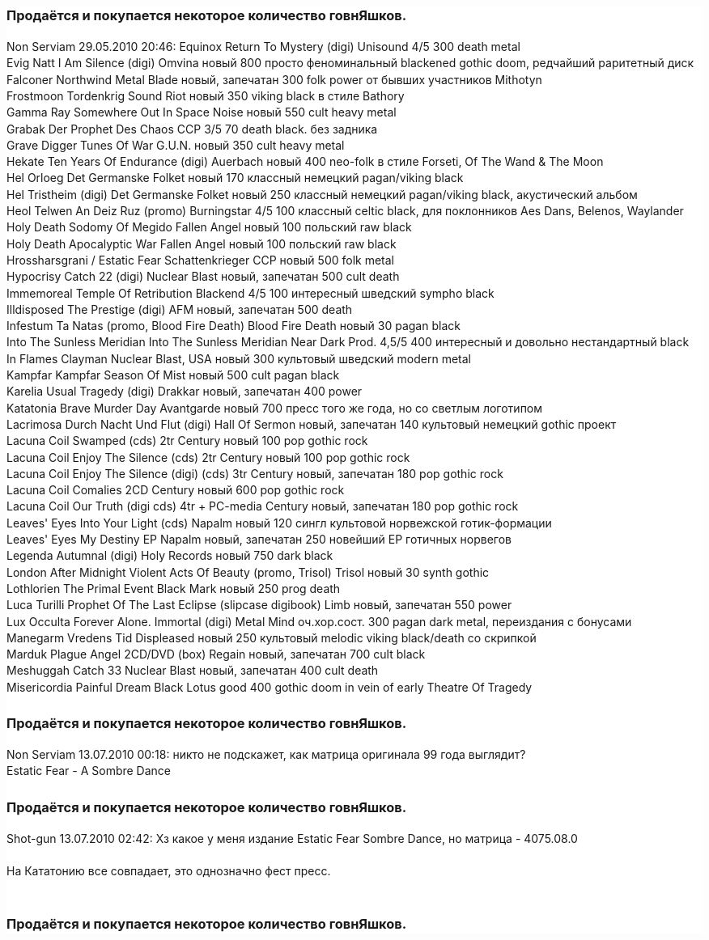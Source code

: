 ### Продаётся и покупается некоторое количество говнЯшков.

Non Serviam 29.05.2010 20:46:
Equinox	Return To Mystery (digi)	Unisound	4/5	300	death metal<BR>Evig Natt	I Am Silence (digi)	Omvina	новый	800	просто феноминальный blackened gothic doom, редчайший раритетный диск<BR>Falconer	Northwind	Metal Blade	новый, запечатан	300	folk power от бывших участников Mithotyn<BR>Frostmoon	Tordenkrig	Sound Riot	новый	350	viking black в стиле Bathory<BR>Gamma Ray	Somewhere Out In Space	Noise	новый	550	cult heavy metal<BR>Grabak	Der Prophet Des Chaos	CCP	3/5	70	death black. без задника<BR>Grave Digger	Tunes Of War	G.U.N.	новый	350	cult heavy metal<BR>Hekate	Ten Years Of Endurance (digi)	Auerbach	новый	400	neo-folk в стиле Forseti, Of The Wand & The Moon<BR>Hel	Orloeg	Det Germanske Folket	новый	170	классный немецкий pagan/viking black<BR>Hel	Tristheim (digi)	Det Germanske Folket	новый	250	классный немецкий pagan/viking black, акустический альбом<BR>Heol Telwen	An Deiz Ruz (promo)	Burningstar	4/5	100	классный celtic black, для поклонников Aes Dans, Belenos, Waylander<BR>Holy Death	Sodomy Of Megido	Fallen Angel	новый	100	польский raw black<BR>Holy Death	Apocalyptic War	Fallen Angel	новый	100	польский raw black<BR>Hrossharsgrani / Estatic Fear	Schattenkrieger	CCP	новый	500	folk metal<BR>Hypocrisy	Catch 22 (digi)	Nuclear Blast	новый, запечатан	500	cult death<BR>Immemoreal	Temple Of Retribution	Blackend	4/5	100	интересный шведский sympho black<BR>Illdisposed	The Prestige (digi)	AFM	новый, запечатан	500	death<BR>Infestum	Ta Natas (promo, Blood Fire Death)	Blood Fire Death	новый	30	pagan black<BR>Into The Sunless Meridian	Into The Sunless Meridian	Near Dark Prod.	4,5/5	400	интересный и довольно нестандартный black<BR>In Flames	Clayman	Nuclear Blast, USA	новый	300	культовый шведский modern metal<BR>Kampfar	Kampfar	Season Of Mist	новый	500	cult pagan black<BR>Karelia	Usual Tragedy (digi)	Drakkar	новый, запечатан	400	power<BR>Katatonia	Brave Murder Day 	Avantgarde	новый	700	пресс того же года, но со светлым логотипом<BR>Lacrimosa	Durch Nacht Und Flut (digi)	Hall Of Sermon	новый, запечатан	140	культовый немецкий gothic проект<BR>Lacuna Coil	Swamped (cds) 2tr	Century	новый	100	pop gothic rock<BR>Lacuna Coil	Enjoy The Silence (cds) 2tr	Century	новый	100	pop gothic rock<BR>Lacuna Coil	Enjoy The Silence (digi) (cds) 3tr	Century	новый, запечатан	180	pop gothic rock<BR>Lacuna Coil	Comalies 2CD	Century	новый	600	pop gothic rock<BR>Lacuna Coil	Our Truth (digi cds) 4tr + PC-media	Century	новый, запечатан	180	pop gothic rock<BR>Leaves' Eyes	Into Your Light (cds)	Napalm	новый	120	сингл культовой норвежской готик-формации<BR>Leaves' Eyes	My Destiny EP	Napalm	новый, запечатан	250	новейший EP готичных норвегов<BR>Legenda	Autumnal (digi)	Holy Records	новый	750	dark black<BR>London After Midnight	Violent Acts Of Beauty (promo, Trisol)	Trisol	новый	30	synth gothic<BR>Lothlorien	The Primal Event	Black Mark	новый	250	prog death<BR>Luca Turilli	Prophet Of The Last Eclipse (slipcase digibook)	Limb	новый, запечатан	550	power<BR>Lux Occulta	Forever Alone. Immortal (digi)	Metal Mind	оч.хор.сост.	300	pagan dark metal, переиздания с бонусами<BR>Manegarm	Vredens Tid	Displeased	новый	250	культовый melodic viking black/death со скрипкой<BR>Marduk	Plague Angel 2CD/DVD (box)	Regain	новый, запечатан	700	cult black<BR>Meshuggah	Catch 33	Nuclear Blast	новый, запечатан	400	cult death<BR>Misericordia	Painful Dream	Black Lotus	good	400	gothic doom in vein of early Theatre Of Tragedy

### Продаётся и покупается некоторое количество говнЯшков.

Non Serviam 13.07.2010 00:18:
никто не подскажет, как матрица оригинала 99 года выглядит?<BR>Estatic Fear - A Sombre Dance

### Продаётся и покупается некоторое количество говнЯшков.

Shot-gun 13.07.2010 02:42:
Хз какое у меня издание Estatic Fear Sombre Dance, но матрица - 4075.08.0<BR><BR>На Кататонию все совпадает, это однозначно фест пресс.<BR><BR>

### Продаётся и покупается некоторое количество говнЯшков.
